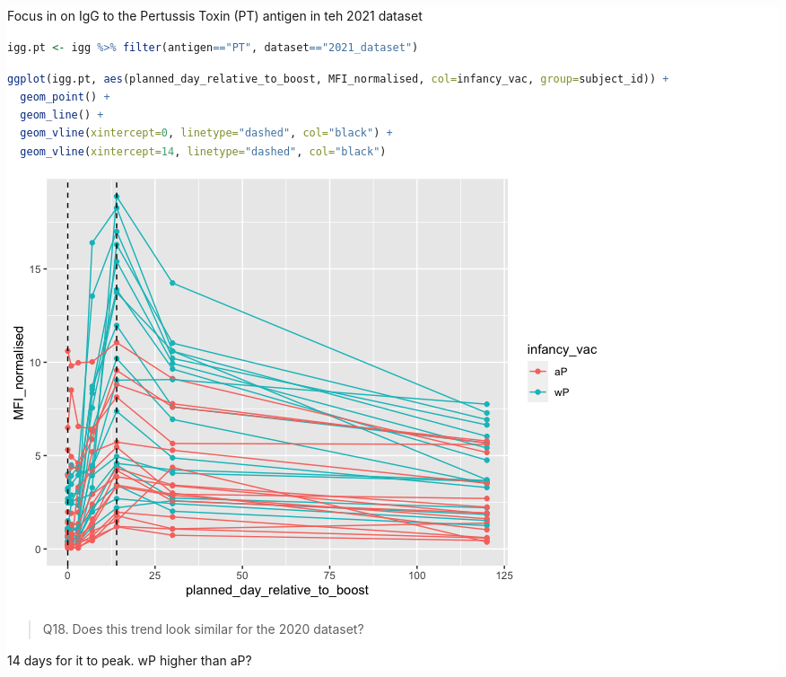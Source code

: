 Focus in on IgG to the Pertussis Toxin (PT) antigen in teh 2021 dataset

``` r
igg.pt <- igg %>% filter(antigen=="PT", dataset=="2021_dataset")
```

``` r
ggplot(igg.pt, aes(planned_day_relative_to_boost, MFI_normalised, col=infancy_vac, group=subject_id)) +
  geom_point() +
  geom_line() +
  geom_vline(xintercept=0, linetype="dashed", col="black") +
  geom_vline(xintercept=14, linetype="dashed", col="black")
```

![](class-19_files/figure-commonmark/unnamed-chunk-26-1.png)

> Q18. Does this trend look similar for the 2020 dataset?

14 days for it to peak. wP higher than aP?
